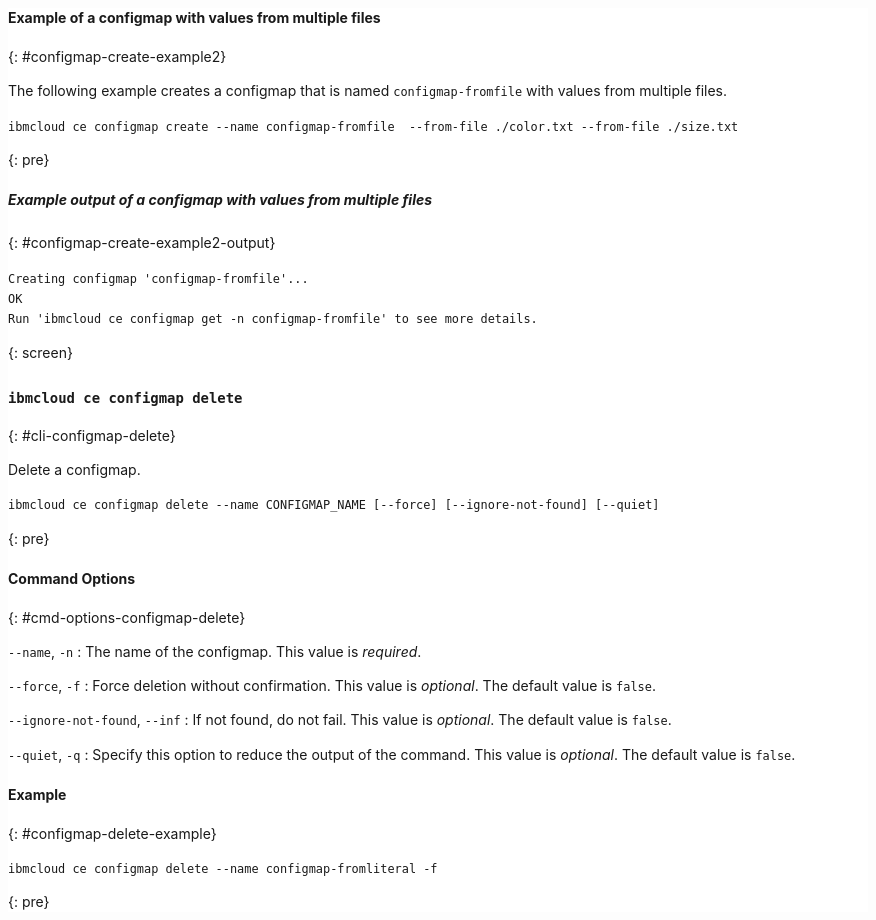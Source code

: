 #### Example of a configmap with values from multiple files
{: #configmap-create-example2}

The following example creates a configmap that is named `configmap-fromfile` with values from multiple files.

```txt
ibmcloud ce configmap create --name configmap-fromfile  --from-file ./color.txt --from-file ./size.txt
```
{: pre}

##### Example output of a configmap with values from multiple files
{: #configmap-create-example2-output}

```txt
Creating configmap 'configmap-fromfile'...
OK
Run 'ibmcloud ce configmap get -n configmap-fromfile' to see more details.
```
{: screen}  
  
### `ibmcloud ce configmap delete`  
{: #cli-configmap-delete}  

Delete a configmap.  
  
```txt
ibmcloud ce configmap delete --name CONFIGMAP_NAME [--force] [--ignore-not-found] [--quiet]
```
{: pre}

#### Command Options  
 {: #cmd-options-configmap-delete} 

`--name`, `-n`
:   The name of the configmap. This value is *required*. 

`--force`, `-f`
:   Force deletion without confirmation. This value is *optional*. The default value is `false`.

`--ignore-not-found`, `--inf`
:   If not found, do not fail. This value is *optional*. The default value is `false`.

`--quiet`, `-q`
:   Specify this option to reduce the output of the command. This value is *optional*. The default value is `false`.

 
  
#### Example
{: #configmap-delete-example}

```txt
ibmcloud ce configmap delete --name configmap-fromliteral -f
```
{: pre}
